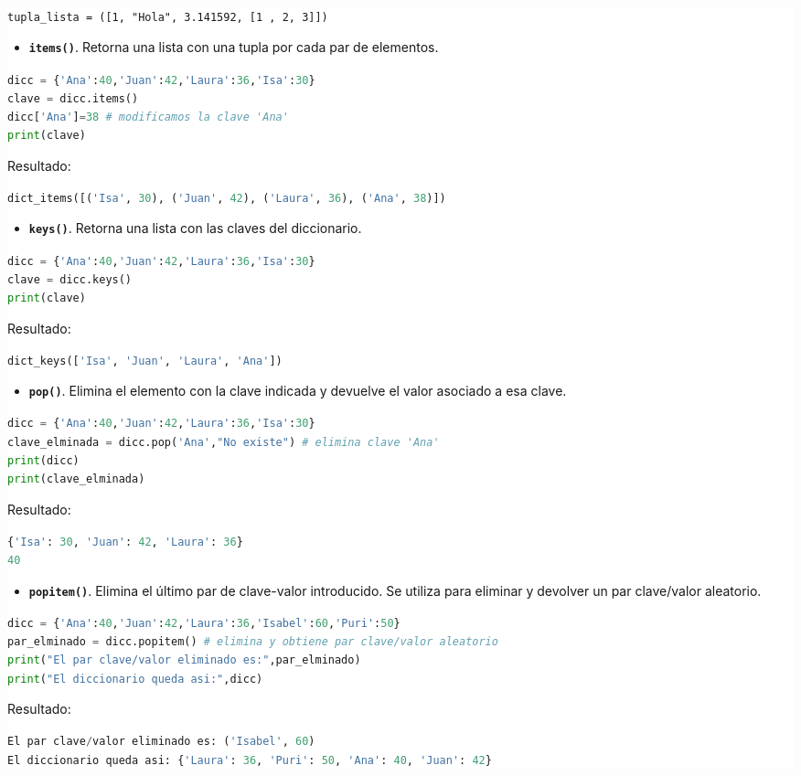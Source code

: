 ```tupla_lista = ([1, "Hola", 3.141592, [1 , 2, 3]])```

* **```items()```**. Retorna una lista con una tupla por cada par de elementos.
  
~~~py
dicc = {'Ana':40,'Juan':42,'Laura':36,'Isa':30}
clave = dicc.items()
dicc['Ana']=38 # modificamos la clave 'Ana'
print(clave)
~~~

Resultado:

~~~py
dict_items([('Isa', 30), ('Juan', 42), ('Laura', 36), ('Ana', 38)])
~~~

* **```keys()```**. Retorna una lista con las claves del diccionario.
  
~~~py
dicc = {'Ana':40,'Juan':42,'Laura':36,'Isa':30}
clave = dicc.keys()
print(clave)
~~~

Resultado:

~~~py
dict_keys(['Isa', 'Juan', 'Laura', 'Ana'])
~~~

* **```pop()```**. Elimina el elemento con la clave indicada y devuelve el valor asociado a esa clave.
  
~~~py
dicc = {'Ana':40,'Juan':42,'Laura':36,'Isa':30}
clave_elminada = dicc.pop('Ana',"No existe") # elimina clave 'Ana'
print(dicc)
print(clave_elminada)
~~~

Resultado:

~~~py
{'Isa': 30, 'Juan': 42, 'Laura': 36}
40
~~~

* **```popitem()```**. Elimina el último par de clave-valor introducido. Se utiliza para eliminar y devolver un par clave/valor aleatorio.
  
~~~py
dicc = {'Ana':40,'Juan':42,'Laura':36,'Isabel':60,'Puri':50}
par_elminado = dicc.popitem() # elimina y obtiene par clave/valor aleatorio
print("El par clave/valor eliminado es:",par_elminado)
print("El diccionario queda asi:",dicc)
~~~

Resultado:

~~~py
El par clave/valor eliminado es: ('Isabel', 60)
El diccionario queda asi: {'Laura': 36, 'Puri': 50, 'Ana': 40, 'Juan': 42}
~~~

```
